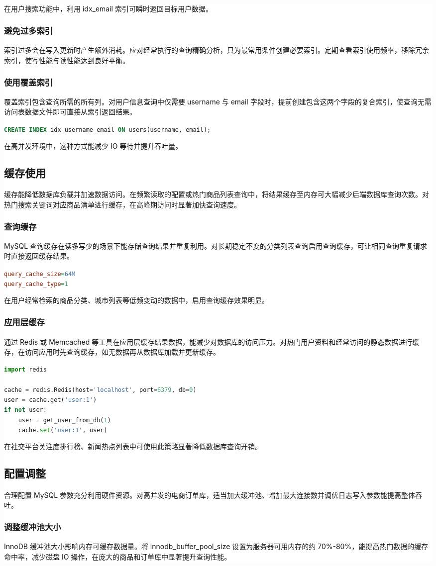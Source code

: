 在用户搜索功能中，利用 idx_email 索引可瞬时返回目标用户数据。

### 避免过多索引

索引过多会在写入更新时产生额外消耗。应对经常执行的查询精确分析，只为最常用条件创建必要索引。定期查看索引使用频率，移除冗余索引，使写性能与读性能达到良好平衡。

### 使用覆盖索引

覆盖索引包含查询所需的所有列。对用户信息查询中仅需要 username 与 email 字段时，提前创建包含这两个字段的复合索引，使查询无需访问表数据文件即可直接从索引返回结果。

```sql
CREATE INDEX idx_username_email ON users(username, email);
```

在高并发环境中，这种方式能减少 IO 等待并提升吞吐量。

## 缓存使用

缓存能降低数据库负载并加速数据访问。在频繁读取的配置或热门商品列表查询中，将结果缓存至内存可大幅减少后端数据库查询次数。对热门搜索关键词对应商品清单进行缓存，在高峰期访问时显著加快查询速度。

### 查询缓存

MySQL 查询缓存在读多写少的场景下能存储查询结果并重复利用。对长期稳定不变的分类列表查询启用查询缓存，可让相同查询重复请求时直接返回缓存结果。

```ini
query_cache_size=64M
query_cache_type=1
```

在用户经常检索的商品分类、城市列表等低频变动的数据中，启用查询缓存效果明显。

### 应用层缓存

通过 Redis 或 Memcached 等工具在应用层缓存结果数据，能减少对数据库的访问压力。对热门用户资料和经常访问的静态数据进行缓存，在访问应用时先查询缓存，如无数据再从数据库加载并更新缓存。

```python
import redis

cache = redis.Redis(host='localhost', port=6379, db=0)
user = cache.get('user:1')
if not user:
    user = get_user_from_db(1)
    cache.set('user:1', user)
```

在社交平台关注度排行榜、新闻热点列表中可使用此策略显著降低数据库查询开销。

## 配置调整

合理配置 MySQL 参数充分利用硬件资源。对高并发的电商订单库，适当加大缓冲池、增加最大连接数并调优日志写入参数能提高整体吞吐。

### 调整缓冲池大小

InnoDB 缓冲池大小影响内存可缓存数据量。将 innodb_buffer_pool_size 设置为服务器可用内存的约 70%-80%，能提高热门数据的缓存命中率，减少磁盘 IO 操作，在庞大的商品和订单库中显著提升查询性能。
